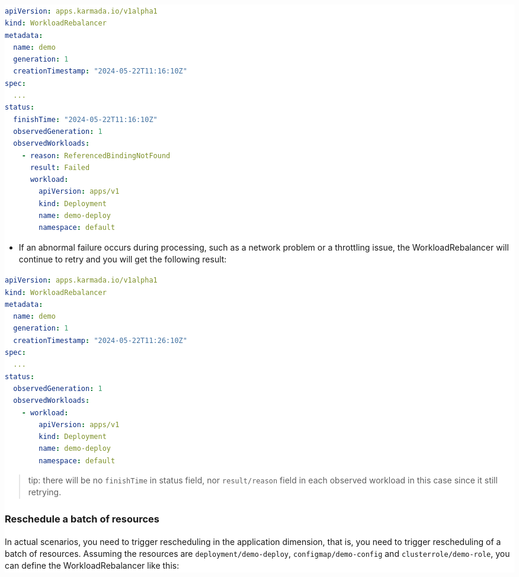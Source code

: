 ```yaml
apiVersion: apps.karmada.io/v1alpha1
kind: WorkloadRebalancer
metadata:
  name: demo
  generation: 1
  creationTimestamp: "2024-05-22T11:16:10Z"
spec:
  ...
status:
  finishTime: "2024-05-22T11:16:10Z"
  observedGeneration: 1
  observedWorkloads:
    - reason: ReferencedBindingNotFound
      result: Failed
      workload:
        apiVersion: apps/v1
        kind: Deployment
        name: demo-deploy
        namespace: default
```

* If an abnormal failure occurs during processing, such as a network problem or a throttling issue, the WorkloadRebalancer will continue to retry and you will get the following result:

```yaml
apiVersion: apps.karmada.io/v1alpha1
kind: WorkloadRebalancer
metadata:
  name: demo
  generation: 1
  creationTimestamp: "2024-05-22T11:26:10Z"
spec:
  ...
status:
  observedGeneration: 1
  observedWorkloads:
    - workload:
        apiVersion: apps/v1
        kind: Deployment
        name: demo-deploy
        namespace: default
```

> tip: there will be no `finishTime` in status field, nor `result/reason` field in each observed workload in this case 
> since it still retrying.

### Reschedule a batch of resources

In actual scenarios, you need to trigger rescheduling in the application dimension, that is, you need to trigger 
rescheduling of a batch of resources. Assuming the resources are `deployment/demo-deploy`, `configmap/demo-config` and
`clusterrole/demo-role`, you can define the WorkloadRebalancer like this:
